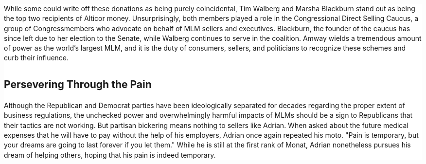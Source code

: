 <iframe title="Current Congressional Members Supported by Alticor*" aria-label="Table" id="datawrapper-chart-UxOOs" src="https://datawrapper.dwcdn.net/UxOOs/2/" scrolling="no" frameborder="0" style="width: 0; min-width: 100% !important; border: none;" height="878"></iframe><script type="text/javascript">!function(){"use strict";window.addEventListener("message",(function(e){if(void 0!==e.data["datawrapper-height"]){var t=document.querySelectorAll("iframe");for(var a in e.data["datawrapper-height"])for(var r=0;r<t.length;r++){if(t[r].contentWindow===e.source)t[r].style.height=e.data["datawrapper-height"][a]+"px"}}}))}();
</script>

While some could write off these donations as being purely coincidental, Tim Walberg and Marsha Blackburn stand out as being the top two recipients of Alticor money. Unsurprisingly, both members played a role in the Congressional Direct Selling Caucus, a group of Congressmembers who advocate on behalf of MLM sellers and executives. Blackburn, the founder of the caucus has since left due to her election to the Senate, while Walberg continues to serve in the coalition. Amway wields a tremendous amount of power as the world’s largest MLM, and it is the duty of consumers, sellers, and politicians to recognize these schemes and curb their influence.
## Persevering Through the Pain
Although the Republican and Democrat parties have been ideologically separated for decades regarding the proper extent of business regulations, the unchecked power and overwhelmingly harmful impacts of MLMs should be a sign to Republicans that their tactics are not working. But partisan bickering means nothing to sellers like Adrian. When asked about the future medical expenses that he will have to pay without the help of his employers, Adrian once again repeated his moto. "Pain is temporary, but your dreams are going to last forever if you let them." While he is still at the first rank of Monat, Adrian nonetheless pursues his dream of helping others, hoping that his pain is indeed temporary. 
 
